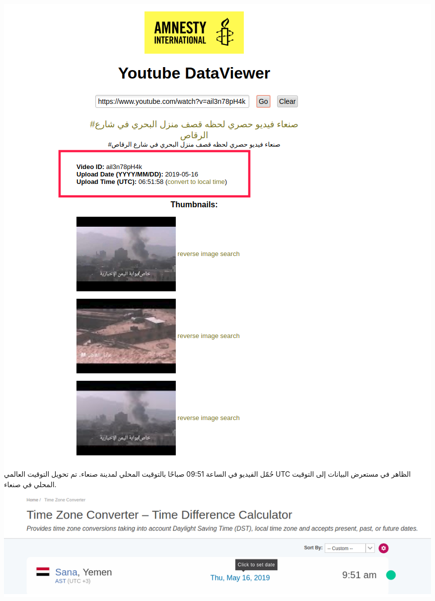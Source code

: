 ![](/assets/investigations/sanaa/image36.png)

حُمّل الفيديو في الساعة 09:51 صباحًا بالتوقيت المحلي لمدينة صنعاء. تم تحويل التوقيت العالمي UTC الظاهر في مستعرض البيانات إلى التوقيت المحلي في صنعاء.

![](/assets/investigations/sanaa/image14.png)
